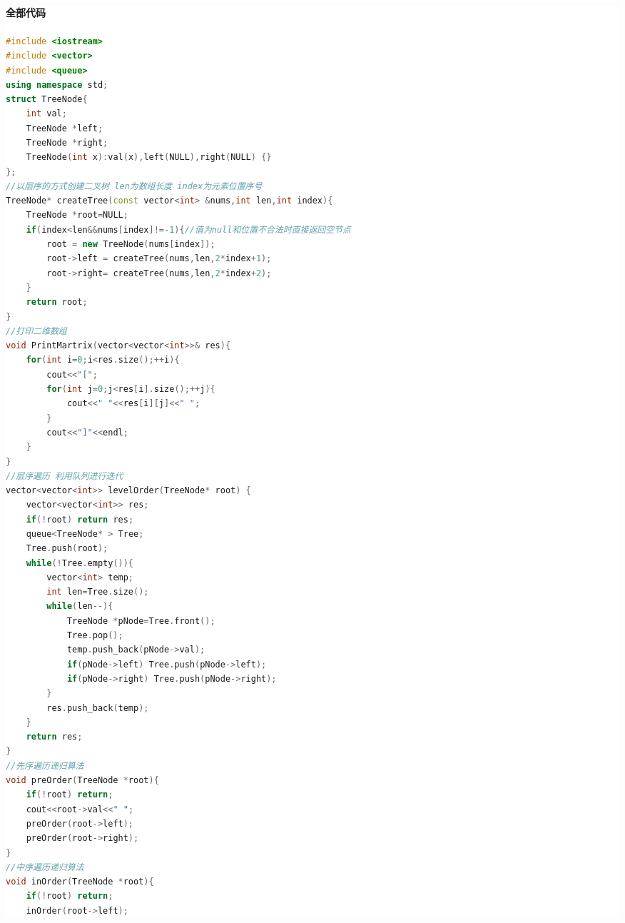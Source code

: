 #### 全部代码
```C++
#include <iostream>
#include <vector>
#include <queue>
using namespace std;
struct TreeNode{
    int val;
    TreeNode *left;
    TreeNode *right;
    TreeNode(int x):val(x),left(NULL),right(NULL) {}
};
//以层序的方式创建二叉树 len为数组长度 index为元素位置序号
TreeNode* createTree(const vector<int> &nums,int len,int index){
    TreeNode *root=NULL;
    if(index<len&&nums[index]!=-1){//值为null和位置不合法时直接返回空节点
        root = new TreeNode(nums[index]);
        root->left = createTree(nums,len,2*index+1);
        root->right= createTree(nums,len,2*index+2);
    }
    return root;
}
//打印二维数组
void PrintMartrix(vector<vector<int>>& res){
    for(int i=0;i<res.size();++i){
        cout<<"[";
        for(int j=0;j<res[i].size();++j){
            cout<<" "<<res[i][j]<<" ";
        }
        cout<<"]"<<endl;
    }
}
//层序遍历 利用队列进行迭代
vector<vector<int>> levelOrder(TreeNode* root) {
    vector<vector<int>> res;
    if(!root) return res;
    queue<TreeNode* > Tree;
    Tree.push(root);
    while(!Tree.empty()){
        vector<int> temp;
        int len=Tree.size();
        while(len--){
            TreeNode *pNode=Tree.front();
            Tree.pop();
            temp.push_back(pNode->val);
            if(pNode->left) Tree.push(pNode->left);
            if(pNode->right) Tree.push(pNode->right);
        }
        res.push_back(temp);
    }
    return res;
}
//先序遍历递归算法
void preOrder(TreeNode *root){
    if(!root) return;
    cout<<root->val<<" ";
    preOrder(root->left);
    preOrder(root->right);
}
//中序遍历递归算法
void inOrder(TreeNode *root){
    if(!root) return;
    inOrder(root->left);
```